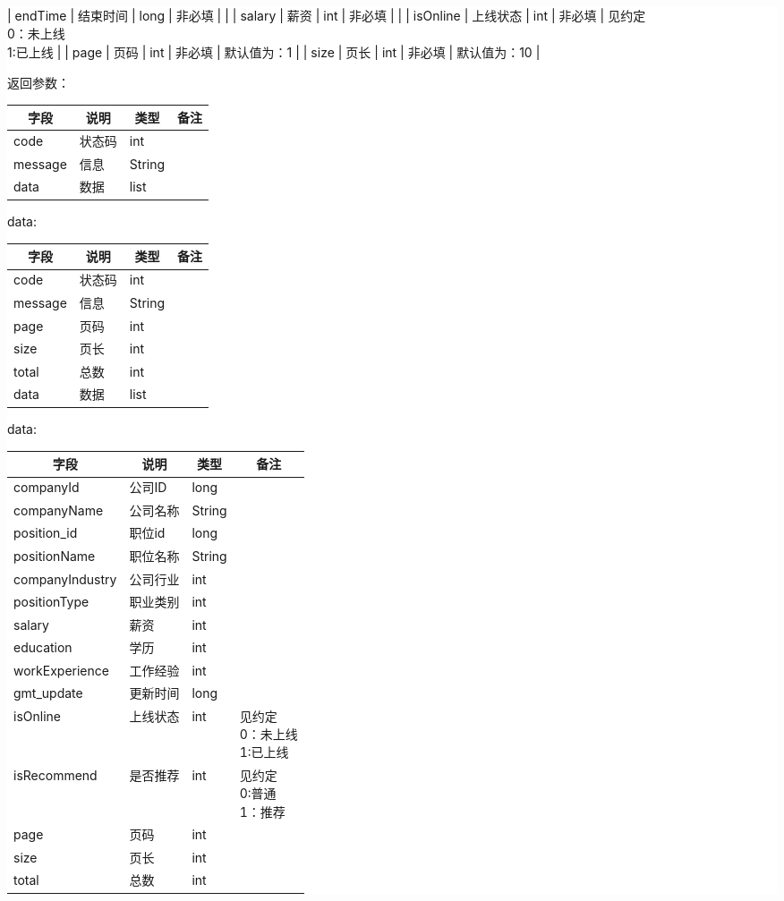 | endTime        | 结束时间 | long    | 非必填   |                                 |
| salary         | 薪资     | int     | 非必填   |                                 |
| isOnline       | 上线状态 | int     | 非必填   | 见约定<br>0：未上线<br>1:已上线 |
| page           | 页码     | int     | 非必填   | 默认值为：1                     |
| size           | 页长     | int     | 非必填   | 默认值为：10                    |



返回参数：

| 字段    | 说明   | 类型   | 备注 |
| ------- | ------ | ------ | ---- |
| code    | 状态码 | int    |      |
| message | 信息   | String |      |
| data    | 数据   | list   |      |

data:

| 字段    | 说明   | 类型   | 备注 |
| ------- | ------ | ------ | ---- |
| code    | 状态码 | int    |      |
| message | 信息   | String |      |
| page    | 页码   | int    |      |
| size    | 页长   | int    |      |
| total   | 总数   | int    |      |
| data    | 数据   | list   |      |

data:

| 字段            | 说明     | 类型   | 备注                            |
| --------------- | -------- | ------ | ------------------------------- |
| companyId       | 公司ID   | long   |                                 |
| companyName     | 公司名称 | String |                                 |
| position_id     | 职位id   | long   |                                 |
| positionName    | 职位名称 | String |                                 |
| companyIndustry | 公司行业 | int    |                                 |
| positionType    | 职业类别 | int    |                                 |
| salary          | 薪资     | int    |                                 |
| education       | 学历     | int    |                                 |
| workExperience  | 工作经验 | int    |                                 |
| gmt_update      | 更新时间 | long   |                                 |
| isOnline        | 上线状态 | int    | 见约定<br>0：未上线<br>1:已上线 |
| isRecommend     | 是否推荐 | int    | 见约定<br>0:普通<br>1：推荐     |
| page            | 页码     | int    |                                 |
| size            | 页长     | int    |                                 |
| total           | 总数     | int    |                                 |
